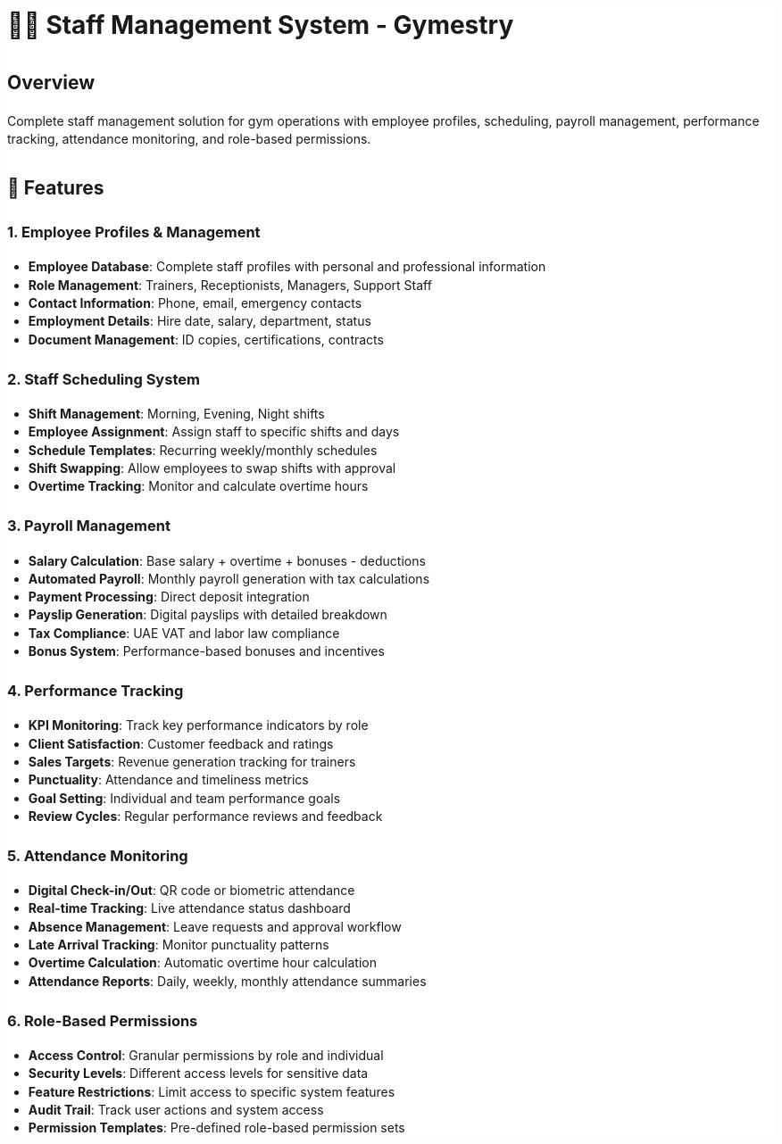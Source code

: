 # 👨‍💼 Staff Management System - Gymestry

## Overview
Complete staff management solution for gym operations with employee profiles, scheduling, payroll management, performance tracking, attendance monitoring, and role-based permissions.

## 🚀 Features

### 1. Employee Profiles & Management
- **Employee Database**: Complete staff profiles with personal and professional information
- **Role Management**: Trainers, Receptionists, Managers, Support Staff
- **Contact Information**: Phone, email, emergency contacts
- **Employment Details**: Hire date, salary, department, status
- **Document Management**: ID copies, certifications, contracts

### 2. Staff Scheduling System
- **Shift Management**: Morning, Evening, Night shifts
- **Employee Assignment**: Assign staff to specific shifts and days
- **Schedule Templates**: Recurring weekly/monthly schedules
- **Shift Swapping**: Allow employees to swap shifts with approval
- **Overtime Tracking**: Monitor and calculate overtime hours

### 3. Payroll Management
- **Salary Calculation**: Base salary + overtime + bonuses - deductions
- **Automated Payroll**: Monthly payroll generation with tax calculations
- **Payment Processing**: Direct deposit integration
- **Payslip Generation**: Digital payslips with detailed breakdown
- **Tax Compliance**: UAE VAT and labor law compliance
- **Bonus System**: Performance-based bonuses and incentives

### 4. Performance Tracking
- **KPI Monitoring**: Track key performance indicators by role
- **Client Satisfaction**: Customer feedback and ratings
- **Sales Targets**: Revenue generation tracking for trainers
- **Punctuality**: Attendance and timeliness metrics
- **Goal Setting**: Individual and team performance goals
- **Review Cycles**: Regular performance reviews and feedback

### 5. Attendance Monitoring
- **Digital Check-in/Out**: QR code or biometric attendance
- **Real-time Tracking**: Live attendance status dashboard
- **Absence Management**: Leave requests and approval workflow
- **Late Arrival Tracking**: Monitor punctuality patterns
- **Overtime Calculation**: Automatic overtime hour calculation
- **Attendance Reports**: Daily, weekly, monthly attendance summaries

### 6. Role-Based Permissions
- **Access Control**: Granular permissions by role and individual
- **Security Levels**: Different access levels for sensitive data
- **Feature Restrictions**: Limit access to specific system features
- **Audit Trail**: Track user actions and system access
- **Permission Templates**: Pre-defined role-based permission sets
